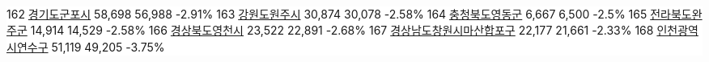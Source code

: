   <tr class="item">
    <td>162</td>
    <td><a href="/apt/경기도군포시">경기도군포시</a></td>
    <td>58,698</td>
    <td>56,988</td>
    <td>-2.91%</td>
  </tr>

  <tr class="item">
    <td>163</td>
    <td><a href="/apt/강원도원주시">강원도원주시</a></td>
    <td>30,874</td>
    <td>30,078</td>
    <td>-2.58%</td>
  </tr>

  <tr class="item">
    <td>164</td>
    <td><a href="/apt/충청북도영동군">충청북도영동군</a></td>
    <td>6,667</td>
    <td>6,500</td>
    <td>-2.5%</td>
  </tr>

  <tr class="item">
    <td>165</td>
    <td><a href="/apt/전라북도완주군">전라북도완주군</a></td>
    <td>14,914</td>
    <td>14,529</td>
    <td>-2.58%</td>
  </tr>

  <tr class="item">
    <td>166</td>
    <td><a href="/apt/경상북도영천시">경상북도영천시</a></td>
    <td>23,522</td>
    <td>22,891</td>
    <td>-2.68%</td>
  </tr>

  <tr class="item">
    <td>167</td>
    <td><a href="/apt/경상남도창원시마산합포구">경상남도창원시마산합포구</a></td>
    <td>22,177</td>
    <td>21,661</td>
    <td>-2.33%</td>
  </tr>

  <tr class="item">
    <td>168</td>
    <td><a href="/apt/인천광역시연수구">인천광역시연수구</a></td>
    <td>51,119</td>
    <td>49,205</td>
    <td>-3.75%</td>
  </tr>
